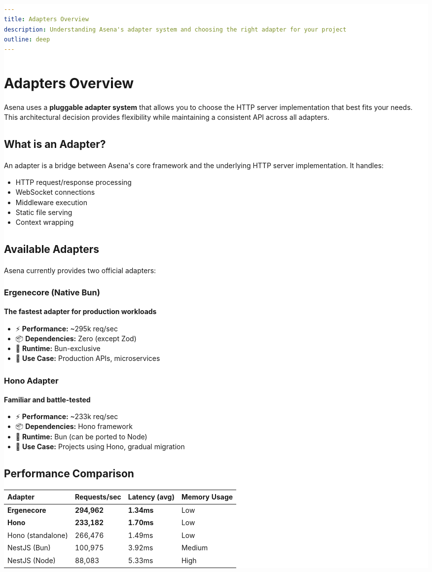 ```yaml
---
title: Adapters Overview
description: Understanding Asena's adapter system and choosing the right adapter for your project
outline: deep
---
```


# Adapters Overview

Asena uses a **pluggable adapter system** that allows you to choose the HTTP server implementation that best fits your needs. This architectural decision provides flexibility while maintaining a consistent API across all adapters.

## What is an Adapter?

An adapter is a bridge between Asena's core framework and the underlying HTTP server implementation. It handles:

- HTTP request/response processing
- WebSocket connections
- Middleware execution
- Static file serving
- Context wrapping

## Available Adapters

Asena currently provides two official adapters:

### Ergenecore (Native Bun)

**The fastest adapter for production workloads**

- ⚡ **Performance:** ~295k req/sec
- 📦 **Dependencies:** Zero (except Zod)
- 🔧 **Runtime:** Bun-exclusive
- 🎯 **Use Case:** Production APIs, microservices

### Hono Adapter

**Familiar and battle-tested**

- ⚡ **Performance:** ~233k req/sec
- 📦 **Dependencies:** Hono framework
- 🔧 **Runtime:** Bun (can be ported to Node)
- 🎯 **Use Case:** Projects using Hono, gradual migration

## Performance Comparison

| Adapter              | Requests/sec | Latency (avg) | Memory Usage |
|:---------------------|:-------------|:--------------|:-------------|
| **Ergenecore**       | **294,962**  | **1.34ms**    | Low          |
| **Hono**             | **233,182**  | **1.70ms**    | Low          |
| Hono (standalone)    | 266,476      | 1.49ms        | Low          |
| NestJS (Bun)         | 100,975      | 3.92ms        | Medium       |
| NestJS (Node)        | 88,083       | 5.33ms        | High         |
